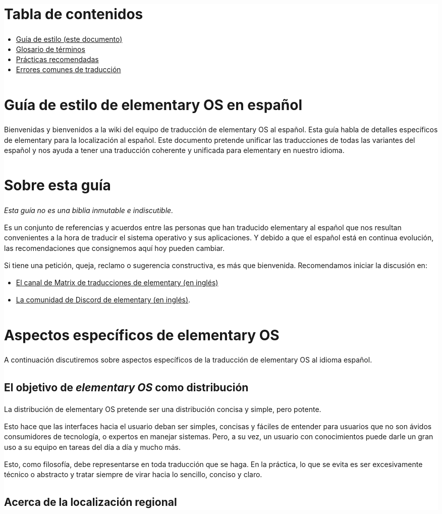 # Tabla de contenidos

* [Guía de estilo (este documento)](README.md)
* [Glosario de términos](glossary.md)
* [Prácticas recomendadas](best-practices.md)
* [Errores comunes de traducción](common-errors.md)

# Guía de estilo de elementary OS en español

Bienvenidas y bienvenidos a la wiki del equipo de traducción de elementary OS al español. Esta guía habla de detalles específicos de elementary para la localización al español. Este documento pretende unificar las traducciones de todas las variantes del español y nos ayuda a tener una traducción coherente y unificada para elementary en nuestro idioma.

# Sobre esta guía

_Esta guía no es una biblia inmutable e indiscutible._

Es un conjunto de referencias y acuerdos entre las personas que han traducido elementary al español que nos resultan convenientes a la hora de traducir el sistema operativo y sus aplicaciones. Y debido a que el español está en continua evolución, las recomendaciones que consignemos aquí hoy pueden cambiar.

Si tiene una petición, queja, reclamo o sugerencia constructiva, es más que bienvenida. Recomendamos iniciar la discusión en:

* [El canal de Matrix de traducciones de elementary (en inglés)](https://matrix.to/#/%23elementary-l10n%3Amatrix.org) 

* [La comunidad de Discord de elementary (en inglés)](https://discord.gg/vZZCBwZ6).

# Aspectos específicos de elementary OS

A continuación discutiremos sobre aspectos específicos de la traducción de elementary OS al idioma español.

## El objetivo de _elementary OS_ como distribución

La distribución de elementary OS pretende ser una distribución concisa y simple, pero potente. 

Esto hace que las interfaces hacia el usuario deban ser simples, concisas y fáciles de entender para usuarios que no son ávidos consumidores de tecnología, o expertos en manejar sistemas. Pero, a su vez, un usuario con conocimientos puede darle un gran uso a su equipo en tareas del día a día y mucho más.

Esto, como filosofía, debe representarse en toda traducción que se haga. En la práctica, lo que se evita es ser excesivamente técnico o abstracto y tratar siempre de virar hacia lo sencillo, conciso y claro.

## Acerca de la localización regional
